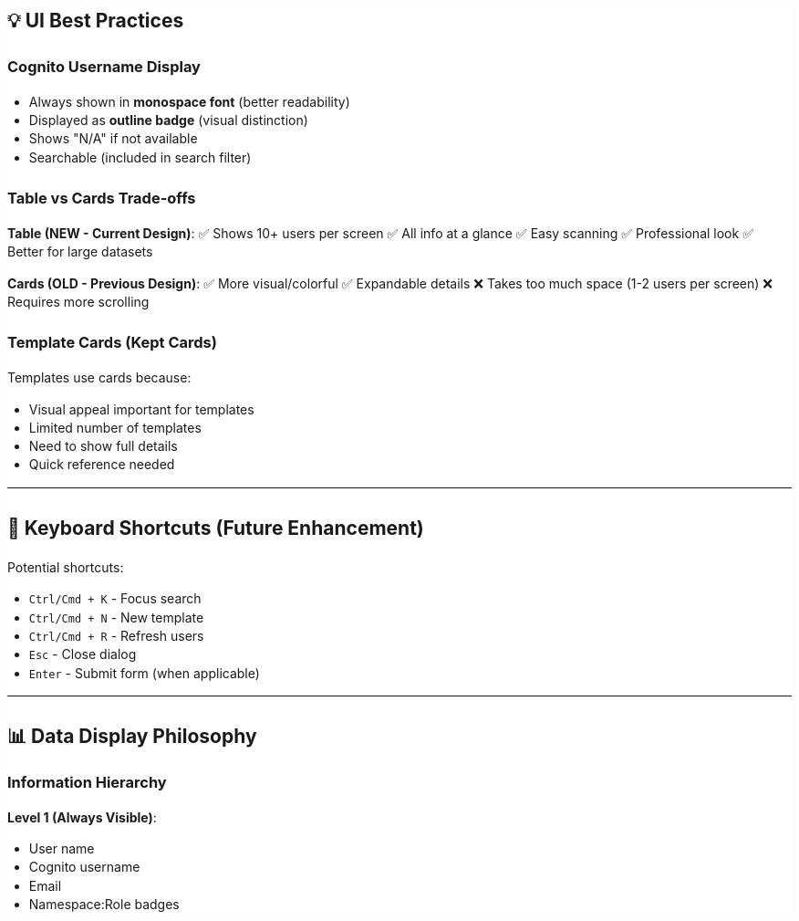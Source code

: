 
## 💡 UI Best Practices

### Cognito Username Display
- Always shown in **monospace font** (better readability)
- Displayed as **outline badge** (visual distinction)
- Shows "N/A" if not available
- Searchable (included in search filter)

### Table vs Cards Trade-offs

**Table (NEW - Current Design)**:
✅ Shows 10+ users per screen
✅ All info at a glance
✅ Easy scanning
✅ Professional look
✅ Better for large datasets

**Cards (OLD - Previous Design)**:
✅ More visual/colorful
✅ Expandable details
❌ Takes too much space (1-2 users per screen)
❌ Requires more scrolling

### Template Cards (Kept Cards)
Templates use cards because:
- Visual appeal important for templates
- Limited number of templates
- Need to show full details
- Quick reference needed

---

## 🎯 Keyboard Shortcuts (Future Enhancement)

Potential shortcuts:
- `Ctrl/Cmd + K` - Focus search
- `Ctrl/Cmd + N` - New template
- `Ctrl/Cmd + R` - Refresh users
- `Esc` - Close dialog
- `Enter` - Submit form (when applicable)

---

## 📊 Data Display Philosophy

### Information Hierarchy

**Level 1 (Always Visible)**:
- User name
- Cognito username
- Email
- Namespace:Role badges
